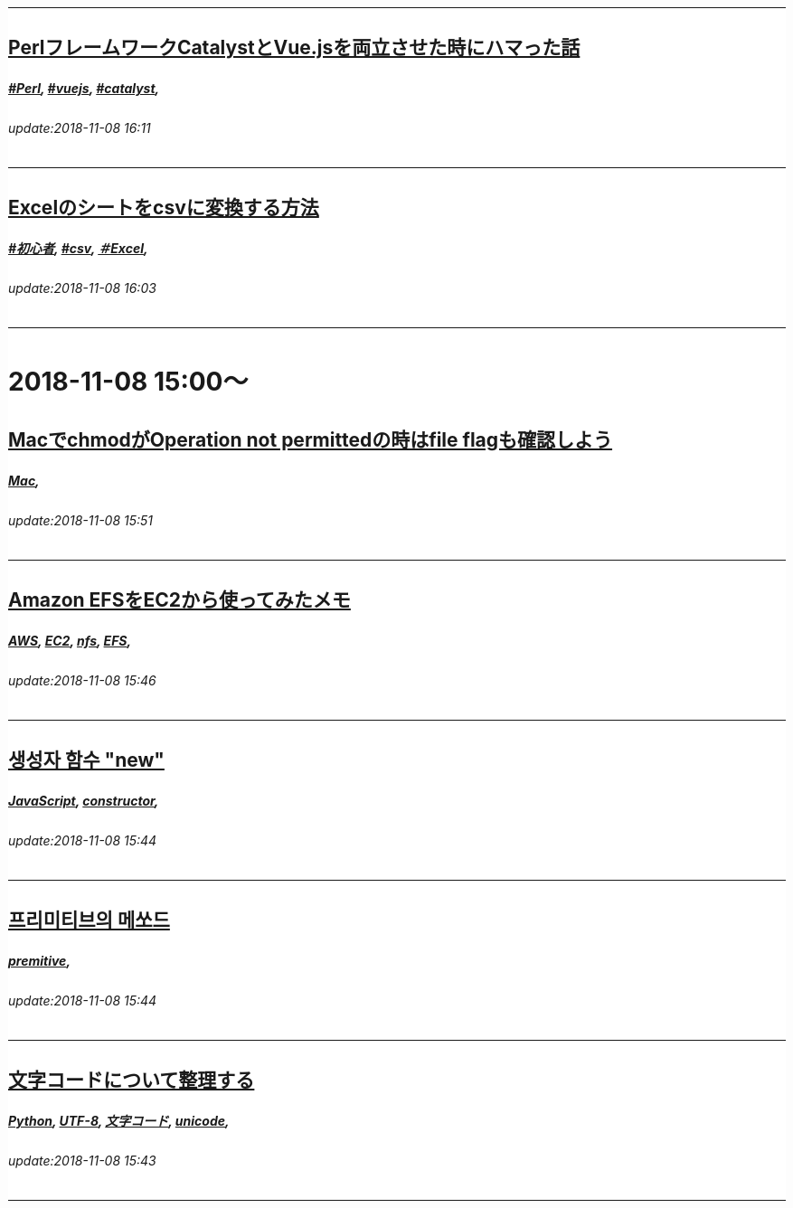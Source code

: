 
---
## [PerlフレームワークCatalystとVue.jsを両立させた時にハマった話](https://qiita.com/mikene_koko/items/8dd589954c77d14e65fd)
##### [#Perl](https://qiita.com/tags/#Perl), [#vuejs](https://qiita.com/tags/#vuejs), [#catalyst](https://qiita.com/tags/#catalyst), 
###### update:2018-11-08 16:11
---
## [Excelのシートをcsvに変換する方法](https://qiita.com/RightEight/items/9d209b7611e74967e832)
##### [#初心者](https://qiita.com/tags/#初心者), [#csv](https://qiita.com/tags/#csv), [＃Excel](https://qiita.com/tags/＃Excel), 
###### update:2018-11-08 16:03
---




# 2018-11-08 15:00～
## [MacでchmodがOperation not permittedの時はfile flagも確認しよう](https://qiita.com/yo24/items/5713c5d8eb94a4d43f35)
##### [Mac](https://qiita.com/tags/Mac), 
###### update:2018-11-08 15:51
---
## [Amazon EFSをEC2から使ってみたメモ](https://qiita.com/miyanaga/items/c393c29c6d29bd1aaecf)
##### [AWS](https://qiita.com/tags/AWS), [EC2](https://qiita.com/tags/EC2), [nfs](https://qiita.com/tags/nfs), [EFS](https://qiita.com/tags/EFS), 
###### update:2018-11-08 15:46
---
## [생성자 함수 "new"](https://qiita.com/xsiasu/items/4f337a920f972217b429)
##### [JavaScript](https://qiita.com/tags/JavaScript), [constructor](https://qiita.com/tags/constructor), 
###### update:2018-11-08 15:44
---
## [프리미티브의 메쏘드](https://qiita.com/xsiasu/items/afa58b60839d55f2d73b)
##### [premitive](https://qiita.com/tags/premitive), 
###### update:2018-11-08 15:44
---
## [文字コードについて整理する](https://qiita.com/Akatsuki_py/items/559744816f3c1ba1c699)
##### [Python](https://qiita.com/tags/Python), [UTF-8](https://qiita.com/tags/UTF-8), [文字コード](https://qiita.com/tags/文字コード), [unicode](https://qiita.com/tags/unicode), 
###### update:2018-11-08 15:43
---